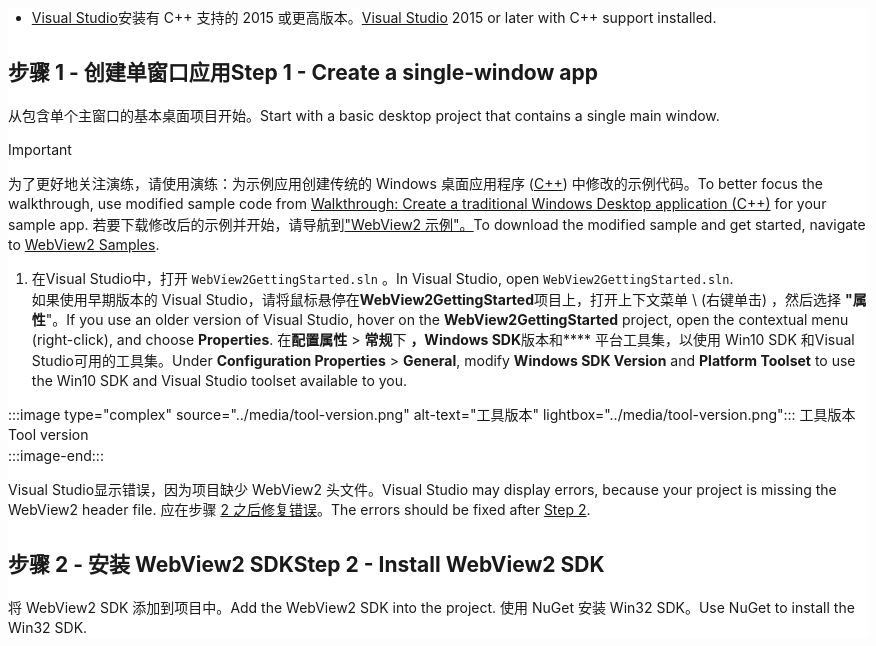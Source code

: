 *   <span data-ttu-id="c0c1d-111">[Visual Studio][MicrosoftVisualstudioMain]安装有 C++ 支持的 2015 或更高版本。</span><span class="sxs-lookup"><span data-stu-id="c0c1d-111">[Visual Studio][MicrosoftVisualstudioMain] 2015 or later with C++ support installed.</span></span>  
    
## <a name="step-1---create-a-single-window-app"></a><span data-ttu-id="c0c1d-112">步骤 1 - 创建单窗口应用</span><span class="sxs-lookup"><span data-stu-id="c0c1d-112">Step 1 - Create a single-window app</span></span>  

<span data-ttu-id="c0c1d-113">从包含单个主窗口的基本桌面项目开始。</span><span class="sxs-lookup"><span data-stu-id="c0c1d-113">Start with a basic desktop project that contains a single main window.</span></span>  

> [!IMPORTANT]
> <span data-ttu-id="c0c1d-114">为了更好地关注演练，请使用演练：为示例应用创建传统的 Windows 桌面应用程序 ([C++][CppWindowsWalkthroughCreatingDesktopApplication]) 中修改的示例代码。</span><span class="sxs-lookup"><span data-stu-id="c0c1d-114">To better focus the walkthrough, use modified sample code from [Walkthrough: Create a traditional Windows Desktop application (C++)][CppWindowsWalkthroughCreatingDesktopApplication] for your sample app.</span></span>  <span data-ttu-id="c0c1d-115">若要下载修改后的示例并开始，请导航到["WebView2 示例"。][GithubMicrosoftedgeWebview2samplesGettingStartedGuide]</span><span class="sxs-lookup"><span data-stu-id="c0c1d-115">To download the modified sample and get started, navigate to [WebView2 Samples][GithubMicrosoftedgeWebview2samplesGettingStartedGuide].</span></span>  

1.  <span data-ttu-id="c0c1d-116">在Visual Studio中，打开 `WebView2GettingStarted.sln` 。</span><span class="sxs-lookup"><span data-stu-id="c0c1d-116">In Visual Studio, open `WebView2GettingStarted.sln`.</span></span>  
    <span data-ttu-id="c0c1d-117">如果使用早期版本的 Visual Studio，请将鼠标悬停在**WebView2GettingStarted**项目上，打开上下文菜单 \ (右键单击\) ，然后选择 **"属性**"。</span><span class="sxs-lookup"><span data-stu-id="c0c1d-117">If you use an older version of Visual Studio, hover on the **WebView2GettingStarted** project, open the contextual menu \(right-click\), and choose **Properties**.</span></span>  <span data-ttu-id="c0c1d-118">在**配置属性**  >  **常规**下 **，Windows SDK**版本和\*\*\*\* 平台工具集，以使用 Win10 SDK 和Visual Studio可用的工具集。</span><span class="sxs-lookup"><span data-stu-id="c0c1d-118">Under **Configuration Properties** > **General**, modify **Windows SDK Version** and **Platform Toolset** to use the Win10 SDK and Visual Studio toolset available to you.</span></span>  
    
:::image type="complex" source="../media/tool-version.png" alt-text="工具版本" lightbox="../media/tool-version.png":::
   <span data-ttu-id="c0c1d-120">工具版本</span><span class="sxs-lookup"><span data-stu-id="c0c1d-120">Tool version</span></span>  
:::image-end:::      

<span data-ttu-id="c0c1d-121">Visual Studio显示错误，因为项目缺少 WebView2 头文件。</span><span class="sxs-lookup"><span data-stu-id="c0c1d-121">Visual Studio may display errors, because your project is missing the WebView2 header file.</span></span>  <span data-ttu-id="c0c1d-122">应在步骤 [2 之后修复错误](#step-2---install-webview2-sdk)。</span><span class="sxs-lookup"><span data-stu-id="c0c1d-122">The errors should be fixed after [Step 2](#step-2---install-webview2-sdk).</span></span>  

## <a name="step-2---install-webview2-sdk"></a><span data-ttu-id="c0c1d-123">步骤 2 - 安装 WebView2 SDK</span><span class="sxs-lookup"><span data-stu-id="c0c1d-123">Step 2 - Install WebView2 SDK</span></span>  

<span data-ttu-id="c0c1d-124">将 WebView2 SDK 添加到项目中。</span><span class="sxs-lookup"><span data-stu-id="c0c1d-124">Add the WebView2 SDK into the project.</span></span>  <span data-ttu-id="c0c1d-125">使用 NuGet 安装 Win32 SDK。</span><span class="sxs-lookup"><span data-stu-id="c0c1d-125">Use NuGet to install the Win32 SDK.</span></span>  


[WV2BestPractices]: ../concepts/developer-guide.md "WebView2 开发最佳实践|Microsoft Docs"  
[MicrosoftDeveloperMicrosoftEdgeWebview2]: https://developer.microsoft.com/microsoft-edge/webview2 " WebView2 |Microsoft Edge 开发人员"  
[Webview2ReferenceWin32]: /microsoft-edge/webview2/reference/win32 "WebView2 Win32 C++ 参考|Microsoft Docs"  
[Webview2ConceptsNavigationEvents]: ../concepts/navigation-events.md "导航事件|Microsoft Docs"  
[CppCxWrlTemplateLibraryVS2019]: /cpp/cppcx/wrl/windows-runtime-cpp-template-library-wrl?view=vs-2019&preserve-view=true "Windows 运行时 C++ 模板库 (WRL) |Microsoft Docs"  
[CppWindowsWalkthroughCreatingDesktopApplication]: /cpp/windows/walkthrough-creating-windows-desktop-applications-cpp?view=vs-2019&preserve-view=true "Walkthrough： Create a traditional Windows Desktop application (C++) |Microsoft Docs"  
[GithubMicrosoftedgeWebview2browser]: https://github.com/MicrosoftEdge/WebView2Browser "WebView2Browser - MicrosoftEdge/WebView2Browser |GitHub"  
[GithubMicrosoftedgeWebviewfeedback]: https://github.com/MicrosoftEdge/WebViewFeedback "WebView 反馈 - MicrosoftEdge/WebViewFeedback |GitHub"  
[GithubMicrosoftedgeWebview2samplesMain]: https://github.com/MicrosoftEdge/WebView2Samples "WebView2 示例 - MicrosoftEdge/WebView2Samples |GitHub"  
[GithubMicrosoftedgeWebview2samplesApisample]: https://github.com/MicrosoftEdge/WebView2Samples/blob/master/SampleApps/WebView2APISample/README.md "WebView2 API 示例 - MicrosoftEdge/WebView2Samples |GitHub"  
[GithubMicrosoftedgeWebview2samplesGettingStartedGuide]: https://github.com/MicrosoftEdge/WebView2Samples#1-getting-started-guide "WebView2 示例 - MicrosoftEdge/WebView2Samples |GitHub"  
[GithubMicrosoftWilMain]: https://github.com/Microsoft/wil "Windows 实现库 (WIL) - microsoft/wil |GitHub"  
[MicrosoftedgeinsiderDownload]: https://www.microsoftedgeinsider.com/download "下载 Microsoft Edge 预览体验成员频道"  
[MicrosoftVisualstudioMain]: https://visualstudio.microsoft.com "Visual Studio"  
[Webview2Installer]: https://developer.microsoft.com/microsoft-edge/webview2 "WebView2 安装程序"  